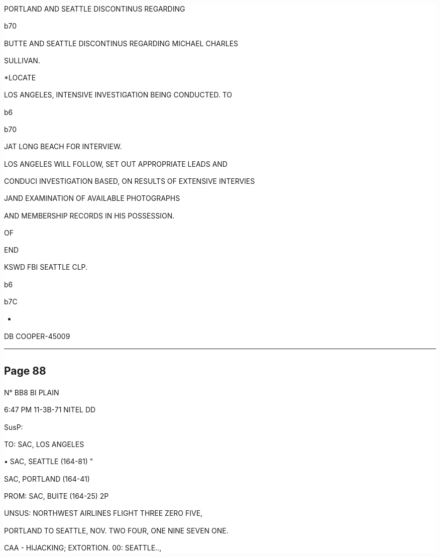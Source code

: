 PORTLAND AND SEATTLE DISCONTINUS REGARDING

b70

BUTTE AND SEATTLE DISCONTINUS REGARDING MICHAEL CHARLES

SULLIVAN.

*LOCATE

LOS ANGELES, INTENSIVE INVESTIGATION BEING CONDUCTED. TO

b6

b70

JAT LONG BEACH FOR INTERVIEW.

LOS ANGELES WILL FOLLOW, SET OUT APPROPRIATE LEADS AND

CONDUCI INVESTIGATION BASED, ON RESULTS OF EXTENSIVE INTERVIES

JAND EXAMINATION OF AVAILABLE PHOTOGRAPHS

AND MEMBERSHIP RECORDS IN HIS POSSESSION.

OF

END

KSWD FBI SEATTLE CLP.

b6

b7C

-

DB COOPER-45009

---

## Page 88

N° BB8 BI PLAIN

6:47 PM 11-3B-71 NITEL DD

SusP:

TO: SAC, LOS ANGELES

• SAC, SEATTLE (164-81) "

SAC, PORTLAND (164-41)

PROM: SAC, BUITE (164-25) 2P

UNSUS: NORTHWEST AIRLINES FLIGHT THREE ZERO FIVE,

PORTLAND TO SEATTLE, NOV. TWO FOUR, ONE NINE SEVEN ONE.

CAA - HIJACKING; EXTORTION. 00: SEATTLE..,
